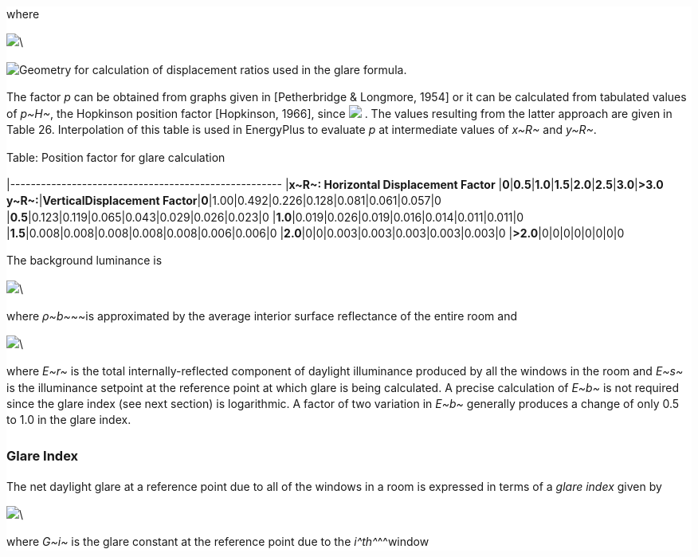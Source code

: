 
where

![](media/image769.png)\


![Geometry for calculation of displacement ratios used in the glare formula.](media/geometry-for-calculation-of-displacement.png)


The factor *p* can be obtained from graphs given in [Petherbridge & Longmore, 1954] or it can be calculated from tabulated values of *p~H~*, the Hopkinson position factor [Hopkinson, 1966], since ![](media/image771.png) . The values resulting from the latter approach are given in Table 26. Interpolation of this table is used in EnergyPlus to evaluate *p* at intermediate values of *x~R~* and *y~R~*.

Table: Position factor for glare calculation

|-----------------------------------------------------
|**x~R~: Horizontal Displacement Factor**
|**0**|**0.5**|**1.0**|**1.5**|**2.0**|**2.5**|**3.0**|**>3.0**
**y~R~:**|**VerticalDisplacement Factor**|**0**|1.00|0.492|0.226|0.128|0.081|0.061|0.057|0
|**0.5**|0.123|0.119|0.065|0.043|0.029|0.026|0.023|0
|**1.0**|0.019|0.026|0.019|0.016|0.014|0.011|0.011|0
|**1.5**|0.008|0.008|0.008|0.008|0.008|0.006|0.006|0
|**2.0**|0|0|0.003|0.003|0.003|0.003|0.003|0
|**>2.0**|0|0|0|0|0|0|0|0

The background luminance is

![](media/image772.png)\


where *ρ~b~*~~is approximated by the average interior surface reflectance of the entire room and

![](media/image773.png)\


where *E~r~* is the total internally-reflected component of daylight illuminance produced by all the windows in the room and *E~s~* is the illuminance setpoint at the reference point at which glare is being calculated. A precise calculation of *E~b~* is not required since the glare index (see next section) is logarithmic. A factor of two variation in *E~b~* generally produces a change of only 0.5 to 1.0 in the glare index.

### Glare Index

The net daylight glare at a reference point due to all of the windows in a room is expressed in terms of a *glare index* given by

![](media/image774.png)\


where *G~i~* is the glare constant at the reference point due to the *i^th^*^^window